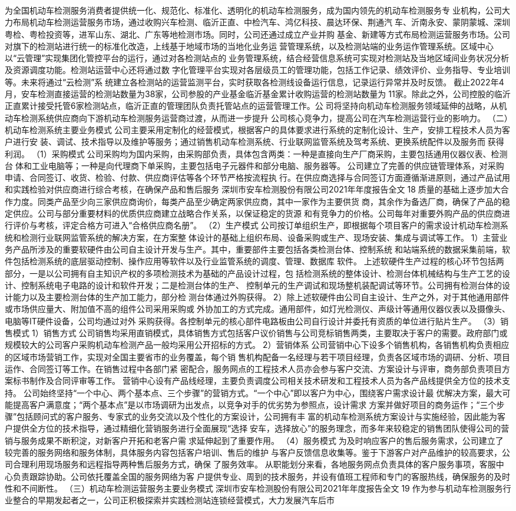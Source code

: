 为全国机动车检测服务消费者提供统一化、规范化、标准化、透明化的机动车检测服务，成为国内领先的机动车检测服务专
业机构，公司大力布局机动车检测运营服务市场，通过收购兴车检测、临沂正直、中检汽车、鸿亿科技、晨达环保、荆通汽
车、沂南永安、蒙阴蒙城、深圳粤检、粤检投资等，进军山东、湖北、广东等地检测市场。同时，公司还通过成立产业并购
基金、新建等方式布局检测运营服务市场。公司对旗下的检测站进行统一的标准化改造，上线基于地域市场的当地化业务运
营管理系统，以及检测站端的业务运作管理系统。区域中心以“云管理”实现集团化管控平台的运行，通过对各检测站点的
业务管理系统，结合经营信息系统可实现对检测站及当地区域间业务状况分析及资源调度功能。检测站运营中心还将通过数
字化管理平台实现对各层级员工的管理功能，包括工作记录、绩效评价、业务指导、专业培训等。未来将通过“云检测”系
统建立各检测站的运营监测平台，实时获取各检测线设备运行信息，记录运行异常并及时反馈。
截止2022年4月，安车检测直接运营的检测站数量为38家，公司参股的产业基金临沂基金累计收购运营的检测站数量为
11家。除此之外，公司控股的临沂正直累计接受托管6家检测站点，临沂正直的管理团队负责托管站点的运营管理工作。公
司将坚持向机动车检测服务领域延伸的战略，从机动车检测系统供应商向下游机动车检测服务运营商过渡，从而进一步提升
公司核心竞争力，提高公司在汽车检测运营行业的影响力。
（二）机动车检测系统主要业务模式
公司主要采用定制化的经营模式，根据客户的具体要求进行系统的定制化设计、生产，安排工程技术人员为客户进行安
装、调试、技术指导以及维护等服务；通过销售机动车检测系统、行业联网监管系统及驾考系统、更换系统配件以及服务而
获得利润。
（1）采购模式
公司采购均为国内采购，由采购部负责，具体包含两类：一种是直接向生产厂商采购，主要包括通用仪器仪表、检测台
体和工业电脑等；一种是向代理商下单采购，主要包括电子元器件和部分电脑、服务器等。
公司建立了完善的供应链管理体系，对采购申请、合同签订、收货、检验、付款、供应商评估等各个环节严格按流程执
行。在供应商选择与合同签订方面遵循渐进原则，通过产品试用和实践检验对供应商进行综合考核，在确保产品和售后服务
深圳市安车检测股份有限公司2021年年度报告全文
18
质量的基础上逐步加大合作力度。同类产品至少向三家供应商询价，每类产品至少确定两家供应商，其中一家作为主要供货
商，其余作为备选厂商，确保了产品的稳定供应。公司与部分重要材料的优质供应商建立战略合作关系，以保证稳定的货源
和有竞争力的价格。公司每年对重要外购产品的供应商进行评价与考核，评定合格方可进入“合格供应商名册”。
（2）生产模式
公司按订单组织生产，即根据每个项目客户的需求设计机动车检测系统和检测行业联网监管系统的解决方案，在方案整
体设计的基础上组织布局、设备采购或生产、现场安装、集成与调试等工作。
1）主营业务产品所涉及的重要软硬件由公司自主设计开发与生产。其中，重要部件主要包括各类检测台体、控制系统
和站端系统的数据采集前端，软件包括检测系统的底层驱动控制、操作应用等软件以及行业监管系统的调度、管理、数据库
软件。
上述软硬件生产过程的核心环节包括两部分，一是以公司拥有自主知识产权的多项检测技术为基础的产品设计过程，包
括检测系统的整体设计、检测台体机械结构与生产工艺的设计、控制系统电子电路的设计和软件开发；二是检测台体的生产、
控制单元的生产调试和现场整机装配调试等环节。公司拥有检测台体的设计能力以及主要检测台体的生产加工能力，部分检
测台体通过外购获得。
2）除上述软硬件由公司自主设计、生产之外，对于其他通用部件或市场供应量大、附加值不高的组件公司采用采购或
外协加工的方式完成。通用部件，如灯光检测仪、声级计等通用仪器仪表以及摄像头、电脑等IT硬件设备，公司均通过对外
采购获得。各控制单元的核心部件电路板由公司自行设计并委托有资质的单位进行贴片生产。
（3）销售模式
1）销售方式
公司销售均采用直销模式，具体销售方式包括客户议价销售与公司竞标销售两类，主要取决于客户的需要。政府部门或
规模较大的公司客户采购机动车检测产品一般均采用公开招标的方式。
2）营销体系
公司营销中心下设多个销售机构，各销售机构负责相应的区域市场营销工作，实现对全国主要省市的业务覆盖，每个销
售机构配备一名经理与若干项目经理，负责各区域市场的调研、分析、项目运作、合同签订等工作。在销售过程中各部门紧
密配合，服务网点的工程技术人员亦会参与客户交流、方案设计与评审，商务部负责项目方案标书制作及合同评审等工作。
营销中心设有产品线经理，主要负责调度公司相关技术研发和工程技术人员为各产品线提供全方位的技术支持。
公司始终坚持“一个中心、两个基本点、三个步骤”的营销方式。“一个中心”即以客户为中心，围绕客户需求设计最
优解决方案，最大可能提高客户满意度；“两个基本点”是以市场调研为出发点，以竞争对手的优劣势为参照点，设计需求
方案并做好项目的商务运作；“三个步骤”包括顾问式的客户服务、专家式的业务交流以及个性化的方案设计，公司拥有丰
富的机动车检测系统方案设计与实施经验，因此能为客户提供全方位的技术指导，通过精细化营销服务进行全面展现“选择
安车，选择放心”的服务理念，而多年来较稳定的销售团队使得公司的营销与服务成果不断积淀，对新客户开拓和老客户需
求延伸起到了重要作用。
（4）服务模式
为及时响应客户的售后服务需求，公司建立了较完善的服务网络和服务体制，具体服务内容包括客户培训、售后的维护
与客户反馈信息收集等。鉴于下游客户对产品维护的较高要求，公司合理利用现场服务和远程指导两种售后服务方式，确保
了服务效率。
从职能划分来看，各地服务网点负责具体的客户服务事项，客服中心负责跟踪协助。公司依托覆盖全国的服务网络为客
户提供专业、周到的技术服务，并设有值班工程师和专门的客服热线，确保服务的及时性和不间断性。
（三）机动车检测运营服务主要业务模式
深圳市安车检测股份有限公司2021年年度报告全文
19
作为参与机动车检测服务行业整合的早期发起者之一，公司正积极探索并实践检测站连锁经营模式，大力发展汽车后市